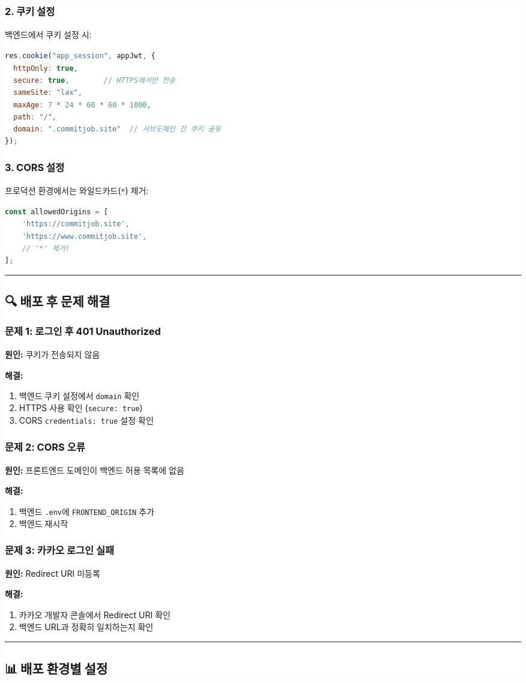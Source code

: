 ### 2. 쿠키 설정
백엔드에서 쿠키 설정 시:
```javascript
res.cookie("app_session", appJwt, {
  httpOnly: true,
  secure: true,        // HTTPS에서만 전송
  sameSite: "lax",
  maxAge: 7 * 24 * 60 * 60 * 1000,
  path: "/",
  domain: ".commitjob.site"  // 서브도메인 간 쿠키 공유
});
```

### 3. CORS 설정
프로덕션 환경에서는 와일드카드(`*`) 제거:
```javascript
const allowedOrigins = [
    'https://commitjob.site',
    'https://www.commitjob.site',
    // '*' 제거!
];
```

---

## 🔍 배포 후 문제 해결

### 문제 1: 로그인 후 401 Unauthorized
**원인:** 쿠키가 전송되지 않음

**해결:**
1. 백엔드 쿠키 설정에서 `domain` 확인
2. HTTPS 사용 확인 (`secure: true`)
3. CORS `credentials: true` 설정 확인

### 문제 2: CORS 오류
**원인:** 프론트엔드 도메인이 백엔드 허용 목록에 없음

**해결:**
1. 백엔드 `.env`에 `FRONTEND_ORIGIN` 추가
2. 백엔드 재시작

### 문제 3: 카카오 로그인 실패
**원인:** Redirect URI 미등록

**해결:**
1. 카카오 개발자 콘솔에서 Redirect URI 확인
2. 백엔드 URL과 정확히 일치하는지 확인

---

## 📊 배포 환경별 설정
